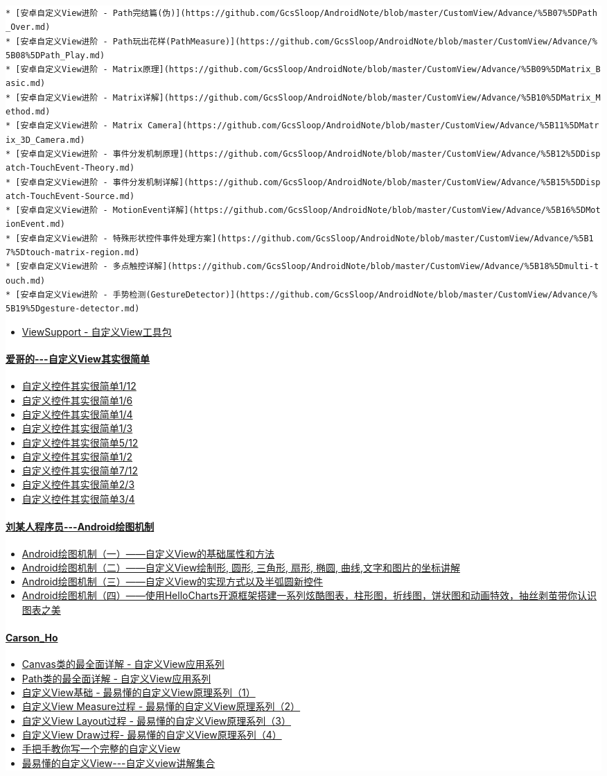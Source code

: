     * [安卓自定义View进阶 - Path完结篇(伪)](https://github.com/GcsSloop/AndroidNote/blob/master/CustomView/Advance/%5B07%5DPath_Over.md)
    * [安卓自定义View进阶 - Path玩出花样(PathMeasure)](https://github.com/GcsSloop/AndroidNote/blob/master/CustomView/Advance/%5B08%5DPath_Play.md)
    * [安卓自定义View进阶 - Matrix原理](https://github.com/GcsSloop/AndroidNote/blob/master/CustomView/Advance/%5B09%5DMatrix_Basic.md)
    * [安卓自定义View进阶 - Matrix详解](https://github.com/GcsSloop/AndroidNote/blob/master/CustomView/Advance/%5B10%5DMatrix_Method.md)
    * [安卓自定义View进阶 - Matrix Camera](https://github.com/GcsSloop/AndroidNote/blob/master/CustomView/Advance/%5B11%5DMatrix_3D_Camera.md)
    * [安卓自定义View进阶 - 事件分发机制原理](https://github.com/GcsSloop/AndroidNote/blob/master/CustomView/Advance/%5B12%5DDispatch-TouchEvent-Theory.md)
    * [安卓自定义View进阶 - 事件分发机制详解](https://github.com/GcsSloop/AndroidNote/blob/master/CustomView/Advance/%5B15%5DDispatch-TouchEvent-Source.md)
    * [安卓自定义View进阶 - MotionEvent详解](https://github.com/GcsSloop/AndroidNote/blob/master/CustomView/Advance/%5B16%5DMotionEvent.md)
    * [安卓自定义View进阶 - 特殊形状控件事件处理方案](https://github.com/GcsSloop/AndroidNote/blob/master/CustomView/Advance/%5B17%5Dtouch-matrix-region.md)
    * [安卓自定义View进阶 - 多点触控详解](https://github.com/GcsSloop/AndroidNote/blob/master/CustomView/Advance/%5B18%5Dmulti-touch.md)
    * [安卓自定义View进阶 - 手势检测(GestureDetector)](https://github.com/GcsSloop/AndroidNote/blob/master/CustomView/Advance/%5B19%5Dgesture-detector.md)


* [ViewSupport - 自定义View工具包](https://github.com/GcsSloop/ViewSupport)


#### [爱哥的---自定义View其实很简单](http://blog.csdn.net/column/details/androidcustomview.html)

 *  [自定义控件其实很简单1/12](http://blog.csdn.net/column/details/androidcustomview.html)
 *  [自定义控件其实很简单1/6](http://blog.csdn.net/column/details/androidcustomview.html)
 *  [自定义控件其实很简单1/4](http://blog.csdn.net/column/details/androidcustomview.html)
 *  [自定义控件其实很简单1/3](http://blog.csdn.net/column/details/androidcustomview.html)
 *  [自定义控件其实很简单5/12](http://blog.csdn.net/column/details/androidcustomview.html)
 *  [自定义控件其实很简单1/2](http://blog.csdn.net/column/details/androidcustomview.html)
 *  [自定义控件其实很简单7/12](http://blog.csdn.net/column/details/androidcustomview.html)
 *  [自定义控件其实很简单2/3](http://blog.csdn.net/column/details/androidcustomview.html)
 *  [自定义控件其实很简单3/4](http://blog.csdn.net/column/details/androidcustomview.html)

#### [刘某人程序员---Android绘图机制](http://blog.csdn.net/qq_26787115/article/details/50457413)

 * [Android绘图机制（一）——自定义View的基础属性和方法](http://blog.csdn.net/qq_26787115/article/details/50457413)
 * [Android绘图机制（二）——自定义View绘制形, 圆形, 三角形, 扇形, 椭圆, 曲线,文字和图片的坐标讲解](http://blog.csdn.net/qq_26787115/article/details/50466655)
 * [Android绘图机制（三）——自定义View的实现方式以及半弧圆新控件](http://blog.csdn.net/qq_26787115/article/details/50485698)
 * [Android绘图机制（四）——使用HelloCharts开源框架搭建一系列炫酷图表，柱形图，折线图，饼状图和动画特效，抽丝剥茧带你认识图表之美](http://blog.csdn.net/qq_26787115/article/details/50492743)

#### [Carson_Ho](http://www.jianshu.com/p/e9d8420b1b9c)

 * [Canvas类的最全面详解 - 自定义View应用系列](http://www.jianshu.com/p/762b490403c3)
 * [Path类的最全面详解 - 自定义View应用系列](http://www.jianshu.com/p/2c19abde958c)
 * [自定义View基础 - 最易懂的自定义View原理系列（1）](http://www.jianshu.com/p/146e5cec4863)
 * [自定义View Measure过程 - 最易懂的自定义View原理系列（2）](http://www.jianshu.com/p/1dab927b2f36)
 * [自定义View Layout过程 - 最易懂的自定义View原理系列（3）](http://www.jianshu.com/p/158736a2549d)
 * [自定义View Draw过程- 最易懂的自定义View原理系列（4）](http://www.jianshu.com/p/95afeb7c8335)
 * [手把手教你写一个完整的自定义View](http://www.jianshu.com/p/e9d8420b1b9c)
 * [最易懂的自定义View---自定义view讲解集合](http://www.jianshu.com/nb/9976005)
